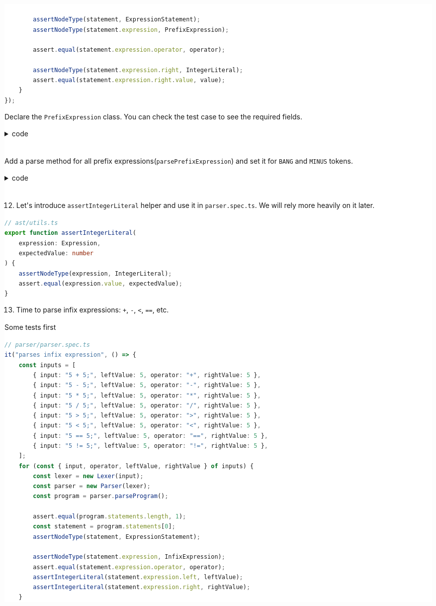 ```ts

        assertNodeType(statement, ExpressionStatement);
        assertNodeType(statement.expression, PrefixExpression);

        assert.equal(statement.expression.operator, operator);

        assertNodeType(statement.expression.right, IntegerLiteral);
        assert.equal(statement.expression.right.value, value);
    }
});
```

Declare the `PrefixExpression` class. You can check the test case to see the required fields.

<details><summary>code</summary></details>
<br>

Add a parse method for all prefix expressions(`parsePrefixExpression`) and set it for `BANG` and `MINUS` tokens.

<details><summary>code</summary></details>
<br>

12. Let's introduce `assertIntegerLiteral` helper and use it in `parser.spec.ts`. We will rely more heavily on it later.

```ts
// ast/utils.ts
export function assertIntegerLiteral(
    expression: Expression,
    expectedValue: number
) {
    assertNodeType(expression, IntegerLiteral);
    assert.equal(expression.value, expectedValue);
}
```

13. Time to parse infix expressions: `+`, `-`, `<`, `==`, etc.

Some tests first

```ts
// parser/parser.spec.ts
it("parses infix expression", () => {
    const inputs = [
        { input: "5 + 5;", leftValue: 5, operator: "+", rightValue: 5 },
        { input: "5 - 5;", leftValue: 5, operator: "-", rightValue: 5 },
        { input: "5 * 5;", leftValue: 5, operator: "*", rightValue: 5 },
        { input: "5 / 5;", leftValue: 5, operator: "/", rightValue: 5 },
        { input: "5 > 5;", leftValue: 5, operator: ">", rightValue: 5 },
        { input: "5 < 5;", leftValue: 5, operator: "<", rightValue: 5 },
        { input: "5 == 5;", leftValue: 5, operator: "==", rightValue: 5 },
        { input: "5 != 5;", leftValue: 5, operator: "!=", rightValue: 5 },
    ];
    for (const { input, operator, leftValue, rightValue } of inputs) {
        const lexer = new Lexer(input);
        const parser = new Parser(lexer);
        const program = parser.parseProgram();

        assert.equal(program.statements.length, 1);
        const statement = program.statements[0];
        assertNodeType(statement, ExpressionStatement);

        assertNodeType(statement.expression, InfixExpression);
        assert.equal(statement.expression.operator, operator);
        assertIntegerLiteral(statement.expression.left, leftValue);
        assertIntegerLiteral(statement.expression.right, rightValue);
    }
```